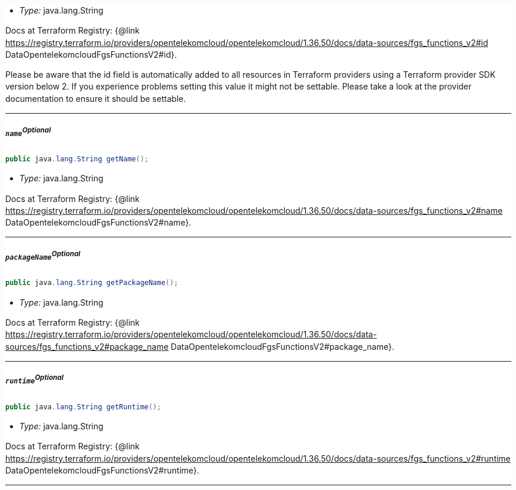 - *Type:* java.lang.String

Docs at Terraform Registry: {@link https://registry.terraform.io/providers/opentelekomcloud/opentelekomcloud/1.36.50/docs/data-sources/fgs_functions_v2#id DataOpentelekomcloudFgsFunctionsV2#id}.

Please be aware that the id field is automatically added to all resources in Terraform providers using a Terraform provider SDK version below 2.
If you experience problems setting this value it might not be settable. Please take a look at the provider documentation to ensure it should be settable.

---

##### `name`<sup>Optional</sup> <a name="name" id="@cdktf/provider-opentelekomcloud.dataOpentelekomcloudFgsFunctionsV2.DataOpentelekomcloudFgsFunctionsV2Config.property.name"></a>

```java
public java.lang.String getName();
```

- *Type:* java.lang.String

Docs at Terraform Registry: {@link https://registry.terraform.io/providers/opentelekomcloud/opentelekomcloud/1.36.50/docs/data-sources/fgs_functions_v2#name DataOpentelekomcloudFgsFunctionsV2#name}.

---

##### `packageName`<sup>Optional</sup> <a name="packageName" id="@cdktf/provider-opentelekomcloud.dataOpentelekomcloudFgsFunctionsV2.DataOpentelekomcloudFgsFunctionsV2Config.property.packageName"></a>

```java
public java.lang.String getPackageName();
```

- *Type:* java.lang.String

Docs at Terraform Registry: {@link https://registry.terraform.io/providers/opentelekomcloud/opentelekomcloud/1.36.50/docs/data-sources/fgs_functions_v2#package_name DataOpentelekomcloudFgsFunctionsV2#package_name}.

---

##### `runtime`<sup>Optional</sup> <a name="runtime" id="@cdktf/provider-opentelekomcloud.dataOpentelekomcloudFgsFunctionsV2.DataOpentelekomcloudFgsFunctionsV2Config.property.runtime"></a>

```java
public java.lang.String getRuntime();
```

- *Type:* java.lang.String

Docs at Terraform Registry: {@link https://registry.terraform.io/providers/opentelekomcloud/opentelekomcloud/1.36.50/docs/data-sources/fgs_functions_v2#runtime DataOpentelekomcloudFgsFunctionsV2#runtime}.

---